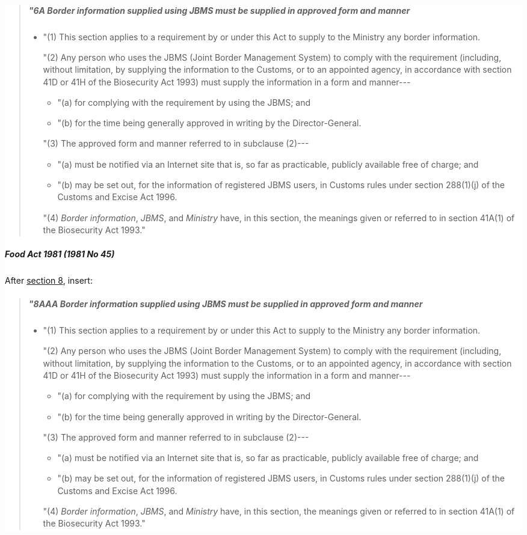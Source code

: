 > ##### "6A Border information supplied using JBMS must be supplied in approved form and manner
>     
> *   "(1) This section applies to a requirement by or under this Act to supply to the Ministry any border information.
>     
>     "(2) Any person who uses the JBMS (Joint Border Management System) to comply with the requirement (including, without limitation, by supplying the information to the Customs, or to an appointed agency, in accordance with section 41D or 41H of the Biosecurity Act 1993) must supply the information in a form and manner---
>         
>     *   "(a) for complying with the requirement by using the JBMS; and
>     
>     *   "(b) for the time being generally approved in writing by the Director-General.
>     
>     "(3) The approved form and manner referred to in subclause (2)---
>         
>     *   "(a) must be notified via an Internet site that is, so far as practicable, publicly available free of charge; and
>     
>     *   "(b) may be set out, for the information of registered JBMS users, in Customs rules under section 288(1)(j) of the Customs and Excise Act 1996\.
>     
>     "(4) _Border information_, _JBMS_, and _Ministry_ have, in this section, the meanings given or referred to in section 41A(1) of the Biosecurity Act 1993\."
> 
> 

##### Food Act 1981 (1981 No 45)

After [section 8][47], insert:

> ##### "8AAA Border information supplied using JBMS must be supplied in approved form and manner
>     
> *   "(1) This section applies to a requirement by or under this Act to supply to the Ministry any border information.
>     
>     "(2) Any person who uses the JBMS (Joint Border Management System) to comply with the requirement (including, without limitation, by supplying the information to the Customs, or to an appointed agency, in accordance with section 41D or 41H of the Biosecurity Act 1993) must supply the information in a form and manner---
>         
>     *   "(a) for complying with the requirement by using the JBMS; and
>     
>     *   "(b) for the time being generally approved in writing by the Director-General.
>     
>     "(3) The approved form and manner referred to in subclause (2)---
>         
>     *   "(a) must be notified via an Internet site that is, so far as practicable, publicly available free of charge; and
>     
>     *   "(b) may be set out, for the information of registered JBMS users, in Customs rules under section 288(1)(j) of the Customs and Excise Act 1996\.
>     
>     "(4) _Border information_, _JBMS_, and _Ministry_ have, in this section, the meanings given or referred to in section 41A(1) of the Biosecurity Act 1993\."
> 
> 


[0]: http://www.legislation.govt.nz/act/public/2014/0011/latest/whole.html#DLM5965800
[1]: http://www.legislation.govt.nz/act/public/2014/0011/latest/whole.html#DLM5965801
[2]: http://www.legislation.govt.nz/act/public/2014/0011/latest/whole.html#DLM5965806
[3]: http://www.legislation.govt.nz/act/public/2014/0011/latest/whole.html#DLM5965807
[4]: http://www.legislation.govt.nz/act/public/2014/0011/latest/whole.html#DLM5965809
[5]: http://www.legislation.govt.nz/act/public/2014/0011/latest/whole.html#DLM5965810
[6]: http://www.legislation.govt.nz/act/public/2014/0011/latest/whole.html#DLM5965811
[7]: http://www.legislation.govt.nz/act/public/2014/0011/latest/whole.html#DLM5965812
[8]: http://www.legislation.govt.nz/act/public/2014/0011/latest/whole.html#DLM5965813
[9]: http://www.legislation.govt.nz/act/public/2014/0011/latest/whole.html#DLM5965814
[10]: http://www.legislation.govt.nz/act/public/2014/0011/latest/whole.html#DLM5965816
[11]: http://www.legislation.govt.nz/act/public/2014/0011/latest/whole.html#DLM5965829
[12]: http://www.legislation.govt.nz/act/public/2014/0011/latest/whole.html#DLM5965830
[13]: http://www.legislation.govt.nz/act/public/2014/0011/latest/whole.html#DLM5965831
[14]: http://www.legislation.govt.nz/act/public/2014/0011/latest/whole.html#DLM5965832
[15]: http://www.legislation.govt.nz/act/public/2014/0011/latest/whole.html#DLM5965833
[16]: http://www.legislation.govt.nz/act/public/2014/0011/latest/whole.html#DLM5965834
[17]: http://www.legislation.govt.nz/act/public/2014/0011/latest/whole.html#DLM5965835
[18]: http://www.legislation.govt.nz/act/public/2014/0011/latest/whole.html#DLM5965836
[19]: http://www.legislation.govt.nz/act/public/2014/0011/latest/whole.html#DLM5965837
[20]: http://www.legislation.govt.nz/act/public/2014/0011/latest/whole.html#DLM5965838
[21]: http://www.legislation.govt.nz/act/public/2014/0011/latest/whole.html#DLM5965839
[22]: http://www.legislation.govt.nz/act/public/2014/0011/latest/whole.html#DLM5965840
[23]: http://www.legislation.govt.nz/act/public/2014/0011/latest/whole.html#DLM5965841
[24]: http://www.legislation.govt.nz/act/public/2014/0011/latest/whole.html#DLM5965842
[25]: http://www.legislation.govt.nz/act/public/2014/0011/latest/whole.html#DLM5965843
[26]: http://www.legislation.govt.nz/act/public/2014/0011/latest/whole.html#DLM5965844
[27]: http://www.legislation.govt.nz/act/public/2014/0011/latest/whole.html#DLM5965871
[28]: http://www.legislation.govt.nz/act/public/2014/0011/latest/link.aspx?id=DLM314622
[29]: http://www.legislation.govt.nz/act/public/2014/0011/latest/link.aspx?id=DLM5307712
[30]: http://www.legislation.govt.nz/act/public/2014/0011/latest/link.aspx?id=DLM315271
[31]: http://www.legislation.govt.nz/act/public/2014/0011/latest/link.aspx?id=DLM4417002
[32]: http://www.legislation.govt.nz/act/public/2014/0011/latest/link.aspx?id=DLM4417033
[33]: http://www.legislation.govt.nz/act/public/2014/0011/latest/link.aspx?id=DLM4417035
[34]: http://www.legislation.govt.nz/act/public/2014/0011/latest/link.aspx?id=DLM316377
[35]: http://www.legislation.govt.nz/act/public/2014/0011/latest/link.aspx?id=DLM4759461
[36]: http://www.legislation.govt.nz/act/public/2014/0011/latest/link.aspx?id=DLM316723
[37]: http://www.legislation.govt.nz/act/public/2014/0011/latest/link.aspx?id=DLM316753
[38]: http://www.legislation.govt.nz/act/public/2014/0011/latest/link.aspx?id=DLM4417036
[39]: http://www.legislation.govt.nz/act/public/2014/0011/latest/whole.html#DLM5965845
[40]: http://www.legislation.govt.nz/act/public/2014/0011/latest/link.aspx?id=DLM414576
[41]: http://www.legislation.govt.nz/act/public/2014/0011/latest/link.aspx?id=DLM33501
[42]: http://www.legislation.govt.nz/act/public/2014/0011/latest/link.aspx?id=DLM48686
[43]: http://www.legislation.govt.nz/act/public/2014/0011/latest/link.aspx?id=DLM381221
[44]: http://www.legislation.govt.nz/act/public/2014/0011/latest/link.aspx?id=DLM222446
[45]: http://www.legislation.govt.nz/act/public/2014/0011/latest/link.aspx?id=DLM1100224
[46]: http://www.legislation.govt.nz/act/public/2014/0011/latest/link.aspx?id=DLM34197
[47]: http://www.legislation.govt.nz/act/public/2014/0011/latest/link.aspx?id=DLM49917
[48]: http://www.legislation.govt.nz/act/public/2014/0011/latest/link.aspx?id=DLM384657
[49]: http://www.legislation.govt.nz/act/public/2014/0011/latest/link.aspx?id=DLM223269